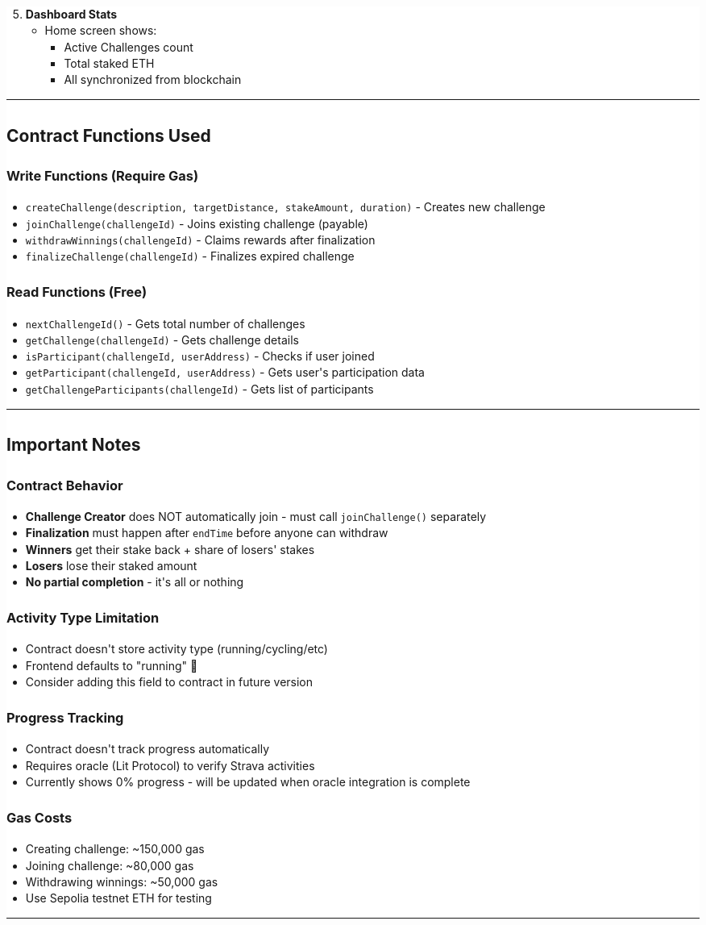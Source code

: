 5. **Dashboard Stats**
   - Home screen shows:
     - Active Challenges count
     - Total staked ETH
     - All synchronized from blockchain

---

## Contract Functions Used

### Write Functions (Require Gas)
- `createChallenge(description, targetDistance, stakeAmount, duration)` - Creates new challenge
- `joinChallenge(challengeId)` - Joins existing challenge (payable)
- `withdrawWinnings(challengeId)` - Claims rewards after finalization
- `finalizeChallenge(challengeId)` - Finalizes expired challenge

### Read Functions (Free)
- `nextChallengeId()` - Gets total number of challenges
- `getChallenge(challengeId)` - Gets challenge details
- `isParticipant(challengeId, userAddress)` - Checks if user joined
- `getParticipant(challengeId, userAddress)` - Gets user's participation data
- `getChallengeParticipants(challengeId)` - Gets list of participants

---

## Important Notes

### Contract Behavior
- **Challenge Creator** does NOT automatically join - must call `joinChallenge()` separately
- **Finalization** must happen after `endTime` before anyone can withdraw
- **Winners** get their stake back + share of losers' stakes
- **Losers** lose their staked amount
- **No partial completion** - it's all or nothing

### Activity Type Limitation
- Contract doesn't store activity type (running/cycling/etc)
- Frontend defaults to "running" 🏃
- Consider adding this field to contract in future version

### Progress Tracking
- Contract doesn't track progress automatically
- Requires oracle (Lit Protocol) to verify Strava activities
- Currently shows 0% progress - will be updated when oracle integration is complete

### Gas Costs
- Creating challenge: ~150,000 gas
- Joining challenge: ~80,000 gas
- Withdrawing winnings: ~50,000 gas
- Use Sepolia testnet ETH for testing

---